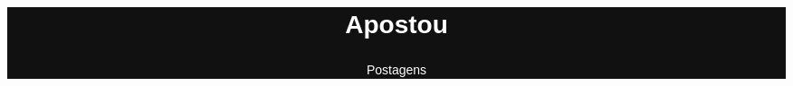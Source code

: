 # Apostou
Postagens 
<!DOCTYPE html>
<html lang="pt-BR">
<head>
  <meta charset="UTF-8" />
  <meta name="viewport" content="width=device-width, initial-scale=1.0"/>
  <title>Galeria da Marca</title>
  <style>
    body {
      margin: 0;
      background: #111;
      font-family: Arial, sans-serif;
      color: #fff;
      text-align: center;
    }

    h1 {
      margin-top: 20px;
    }

    .slider {
      position: relative;
      max-width: 800px;
      margin: 40px auto;
      overflow: hidden;
      border-radius: 10px;
      box-shadow: 0 0 15px rgba(0,0,0,0.5);
    }

    .slides {
      display: flex;
      transition: transform 0.6s ease-in-out;
      width: 100%;
    }

    .slide {
      min-width: 100%;
      box-sizing: border-box;
    }

    .slide img {
      width: 100%;
      height: auto;
      display: block;
    }

    .controls {
      position: absolute;
      top: 50%;
      width: 100%;
      display: flex;
      justify-content: space-between;
      transform: translateY(-50%);
      padding: 0 10px;
    }
